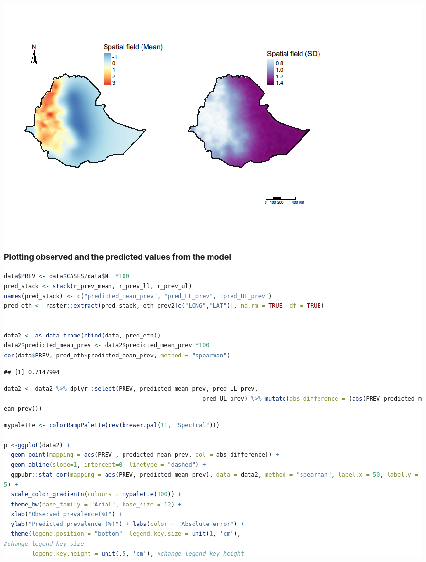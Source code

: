 ![](3_run_best_model_n_predict_files/figure-markdown_github/unnamed-chunk-38-1.png)

### Plotting observed and the predicted values from the model

``` r
data$PREV <- data$CASES/data$N  *100
pred_stack <- stack(r_prev_mean, r_prev_ll, r_prev_ul)
names(pred_stack) <- c("predicted_mean_prev", "pred_LL_prev", "pred_UL_prev")
pred_eth <- raster::extract(pred_stack, eth_prev2[c("LONG","LAT")], na.rm = TRUE, df = TRUE)


data2 <- as.data.frame(cbind(data, pred_eth)) 
data2$predicted_mean_prev <- data2$predicted_mean_prev *100
cor(data$PREV, pred_eth$predicted_mean_prev, method = "spearman")
```

    ## [1] 0.7147994

``` r
data2 <- data2 %>% dplyr::select(PREV, predicted_mean_prev, pred_LL_prev,
                                                         pred_UL_prev) %>% mutate(abs_difference = (abs(PREV-predicted_mean_prev)))
```

``` r
mypalette <- colorRampPalette(rev(brewer.pal(11, "Spectral")))

p <-ggplot(data2) +
  geom_point(mapping = aes(PREV , predicted_mean_prev, col = abs_difference)) +
  geom_abline(slope=1, intercept=0, linetype = "dashed") +
  ggpubr::stat_cor(mapping = aes(PREV, predicted_mean_prev), data = data2, method = "spearman", label.x = 50, label.y = 5) +
  scale_color_gradientn(colours = mypalette(100)) + 
  theme_bw(base_family = "Arial", base_size = 12) +
  xlab("Observed prevalence(%)") +
  ylab("Predicted prevalence (%)") + labs(color = "Absolute error") +
  theme(legend.position = "bottom", legend.key.size = unit(1, 'cm'),                                                                       #change legend key size
        legend.key.height = unit(.5, 'cm'), #change legend key height
```